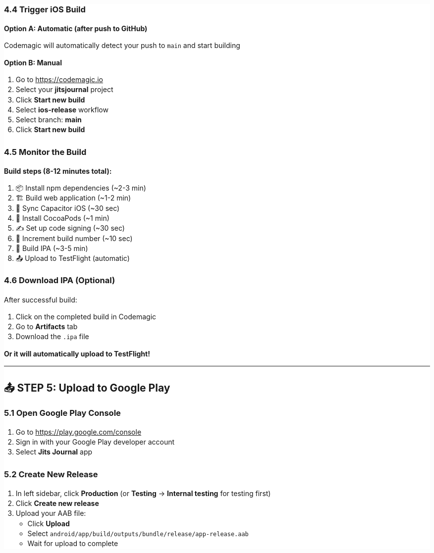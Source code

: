 ### 4.4 Trigger iOS Build

**Option A: Automatic (after push to GitHub)**

Codemagic will automatically detect your push to `main` and start building

**Option B: Manual**

1. Go to https://codemagic.io
2. Select your **jitsjournal** project
3. Click **Start new build**
4. Select **ios-release** workflow
5. Select branch: **main**
6. Click **Start new build**

### 4.5 Monitor the Build

**Build steps (8-12 minutes total):**
1. 📦 Install npm dependencies (~2-3 min)
2. 🏗️ Build web application (~1-2 min)
3. 🔄 Sync Capacitor iOS (~30 sec)
4. 📱 Install CocoaPods (~1 min)
5. ✍️ Set up code signing (~30 sec)
6. 🔢 Increment build number (~10 sec)
7. 🎨 Build IPA (~3-5 min)
8. 📤 Upload to TestFlight (automatic)

### 4.6 Download IPA (Optional)

After successful build:
1. Click on the completed build in Codemagic
2. Go to **Artifacts** tab
3. Download the `.ipa` file

**Or it will automatically upload to TestFlight!**

---

## 📤 STEP 5: Upload to Google Play

### 5.1 Open Google Play Console

1. Go to https://play.google.com/console
2. Sign in with your Google Play developer account
3. Select **Jits Journal** app

### 5.2 Create New Release

1. In left sidebar, click **Production** (or **Testing** → **Internal testing** for testing first)
2. Click **Create new release**
3. Upload your AAB file:
   - Click **Upload**
   - Select `android/app/build/outputs/bundle/release/app-release.aab`
   - Wait for upload to complete
